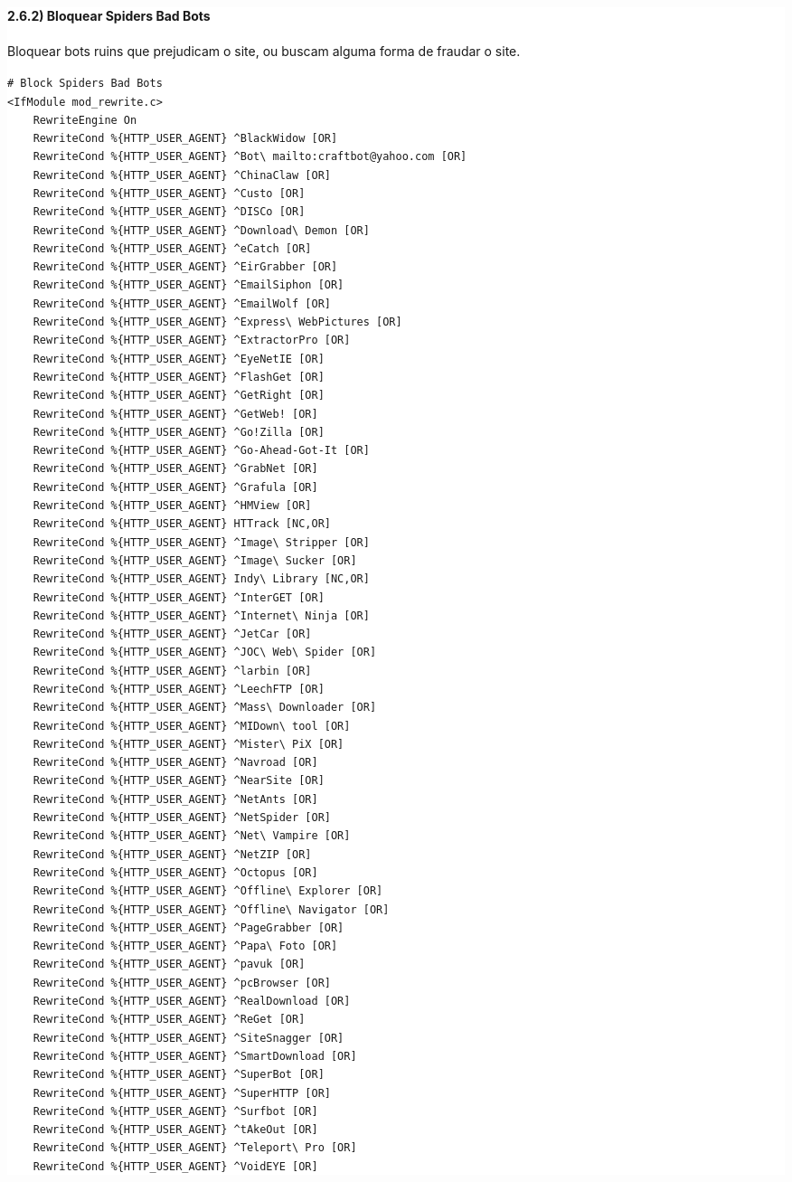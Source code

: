 #### 2.6.2) Bloquear Spiders Bad Bots
Bloquear bots ruins que prejudicam o site, ou buscam alguma forma de fraudar o site.
```
# Block Spiders Bad Bots
<IfModule mod_rewrite.c>
	RewriteEngine On 
	RewriteCond %{HTTP_USER_AGENT} ^BlackWidow [OR] 
	RewriteCond %{HTTP_USER_AGENT} ^Bot\ mailto:craftbot@yahoo.com [OR] 
	RewriteCond %{HTTP_USER_AGENT} ^ChinaClaw [OR] 
	RewriteCond %{HTTP_USER_AGENT} ^Custo [OR] 
	RewriteCond %{HTTP_USER_AGENT} ^DISCo [OR] 
	RewriteCond %{HTTP_USER_AGENT} ^Download\ Demon [OR] 
	RewriteCond %{HTTP_USER_AGENT} ^eCatch [OR] 
	RewriteCond %{HTTP_USER_AGENT} ^EirGrabber [OR] 
	RewriteCond %{HTTP_USER_AGENT} ^EmailSiphon [OR] 
	RewriteCond %{HTTP_USER_AGENT} ^EmailWolf [OR] 
	RewriteCond %{HTTP_USER_AGENT} ^Express\ WebPictures [OR] 
	RewriteCond %{HTTP_USER_AGENT} ^ExtractorPro [OR] 
	RewriteCond %{HTTP_USER_AGENT} ^EyeNetIE [OR] 
	RewriteCond %{HTTP_USER_AGENT} ^FlashGet [OR] 
	RewriteCond %{HTTP_USER_AGENT} ^GetRight [OR] 
	RewriteCond %{HTTP_USER_AGENT} ^GetWeb! [OR] 
	RewriteCond %{HTTP_USER_AGENT} ^Go!Zilla [OR] 
	RewriteCond %{HTTP_USER_AGENT} ^Go-Ahead-Got-It [OR] 
	RewriteCond %{HTTP_USER_AGENT} ^GrabNet [OR] 
	RewriteCond %{HTTP_USER_AGENT} ^Grafula [OR] 
	RewriteCond %{HTTP_USER_AGENT} ^HMView [OR] 
	RewriteCond %{HTTP_USER_AGENT} HTTrack [NC,OR] 
	RewriteCond %{HTTP_USER_AGENT} ^Image\ Stripper [OR] 
	RewriteCond %{HTTP_USER_AGENT} ^Image\ Sucker [OR] 
	RewriteCond %{HTTP_USER_AGENT} Indy\ Library [NC,OR] 
	RewriteCond %{HTTP_USER_AGENT} ^InterGET [OR] 
	RewriteCond %{HTTP_USER_AGENT} ^Internet\ Ninja [OR] 
	RewriteCond %{HTTP_USER_AGENT} ^JetCar [OR] 
	RewriteCond %{HTTP_USER_AGENT} ^JOC\ Web\ Spider [OR] 
	RewriteCond %{HTTP_USER_AGENT} ^larbin [OR] 
	RewriteCond %{HTTP_USER_AGENT} ^LeechFTP [OR] 
	RewriteCond %{HTTP_USER_AGENT} ^Mass\ Downloader [OR] 
	RewriteCond %{HTTP_USER_AGENT} ^MIDown\ tool [OR] 
	RewriteCond %{HTTP_USER_AGENT} ^Mister\ PiX [OR] 
	RewriteCond %{HTTP_USER_AGENT} ^Navroad [OR] 
	RewriteCond %{HTTP_USER_AGENT} ^NearSite [OR] 
	RewriteCond %{HTTP_USER_AGENT} ^NetAnts [OR] 
	RewriteCond %{HTTP_USER_AGENT} ^NetSpider [OR] 
	RewriteCond %{HTTP_USER_AGENT} ^Net\ Vampire [OR] 
	RewriteCond %{HTTP_USER_AGENT} ^NetZIP [OR] 
	RewriteCond %{HTTP_USER_AGENT} ^Octopus [OR] 
	RewriteCond %{HTTP_USER_AGENT} ^Offline\ Explorer [OR] 
	RewriteCond %{HTTP_USER_AGENT} ^Offline\ Navigator [OR] 
	RewriteCond %{HTTP_USER_AGENT} ^PageGrabber [OR] 
	RewriteCond %{HTTP_USER_AGENT} ^Papa\ Foto [OR] 
	RewriteCond %{HTTP_USER_AGENT} ^pavuk [OR] 
	RewriteCond %{HTTP_USER_AGENT} ^pcBrowser [OR] 
	RewriteCond %{HTTP_USER_AGENT} ^RealDownload [OR] 
	RewriteCond %{HTTP_USER_AGENT} ^ReGet [OR] 
	RewriteCond %{HTTP_USER_AGENT} ^SiteSnagger [OR] 
	RewriteCond %{HTTP_USER_AGENT} ^SmartDownload [OR] 
	RewriteCond %{HTTP_USER_AGENT} ^SuperBot [OR] 
	RewriteCond %{HTTP_USER_AGENT} ^SuperHTTP [OR] 
	RewriteCond %{HTTP_USER_AGENT} ^Surfbot [OR] 
	RewriteCond %{HTTP_USER_AGENT} ^tAkeOut [OR] 
	RewriteCond %{HTTP_USER_AGENT} ^Teleport\ Pro [OR] 
	RewriteCond %{HTTP_USER_AGENT} ^VoidEYE [OR] 
```